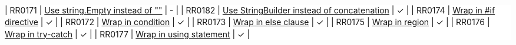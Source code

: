 | RR0171 | [Use string.Empty instead of ""](../../docs/refactorings/RR0171.md) | \- |
| RR0182 | [Use StringBuilder instead of concatenation](../../docs/refactorings/RR0182.md) | &#x2713; |
| RR0174 | [Wrap in #if directive](../../docs/refactorings/RR0174.md) | &#x2713; |
| RR0172 | [Wrap in condition](../../docs/refactorings/RR0172.md) | &#x2713; |
| RR0173 | [Wrap in else clause](../../docs/refactorings/RR0173.md) | &#x2713; |
| RR0175 | [Wrap in region](../../docs/refactorings/RR0175.md) | &#x2713; |
| RR0176 | [Wrap in try-catch](../../docs/refactorings/RR0176.md) | &#x2713; |
| RR0177 | [Wrap in using statement](../../docs/refactorings/RR0177.md) | &#x2713; |

